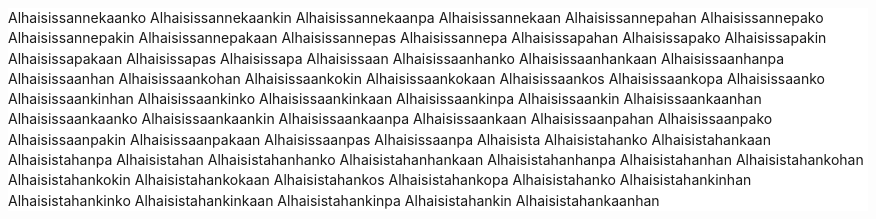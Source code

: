 Alhaisissannekaanko
Alhaisissannekaankin
Alhaisissannekaanpa
Alhaisissannekaan
Alhaisissannepahan
Alhaisissannepako
Alhaisissannepakin
Alhaisissannepakaan
Alhaisissannepas
Alhaisissannepa
Alhaisissapahan
Alhaisissapako
Alhaisissapakin
Alhaisissapakaan
Alhaisissapas
Alhaisissapa
Alhaisissaan
Alhaisissaanhanko
Alhaisissaanhankaan
Alhaisissaanhanpa
Alhaisissaanhan
Alhaisissaankohan
Alhaisissaankokin
Alhaisissaankokaan
Alhaisissaankos
Alhaisissaankopa
Alhaisissaanko
Alhaisissaankinhan
Alhaisissaankinko
Alhaisissaankinkaan
Alhaisissaankinpa
Alhaisissaankin
Alhaisissaankaanhan
Alhaisissaankaanko
Alhaisissaankaankin
Alhaisissaankaanpa
Alhaisissaankaan
Alhaisissaanpahan
Alhaisissaanpako
Alhaisissaanpakin
Alhaisissaanpakaan
Alhaisissaanpas
Alhaisissaanpa
Alhaisista
Alhaisistahanko
Alhaisistahankaan
Alhaisistahanpa
Alhaisistahan
Alhaisistahanhanko
Alhaisistahanhankaan
Alhaisistahanhanpa
Alhaisistahanhan
Alhaisistahankohan
Alhaisistahankokin
Alhaisistahankokaan
Alhaisistahankos
Alhaisistahankopa
Alhaisistahanko
Alhaisistahankinhan
Alhaisistahankinko
Alhaisistahankinkaan
Alhaisistahankinpa
Alhaisistahankin
Alhaisistahankaanhan